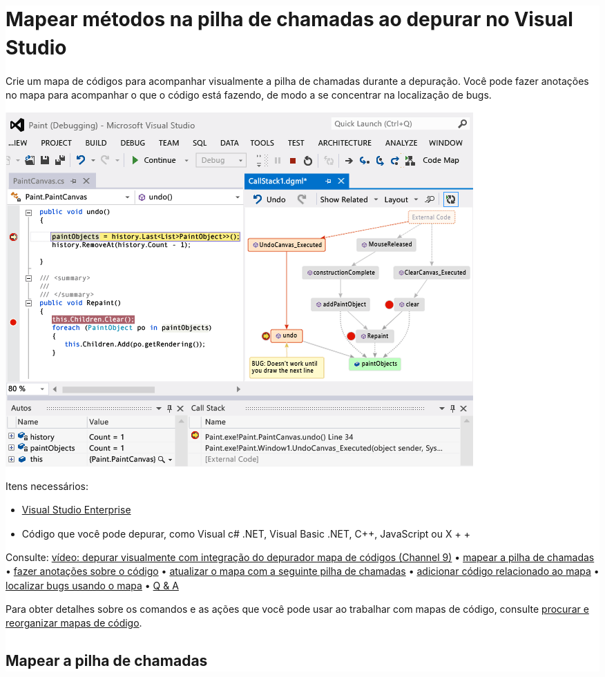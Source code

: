 # <a name="map-methods-on-the-call-stack-while-debugging-in-visual-studio"></a>Mapear métodos na pilha de chamadas ao depurar no Visual Studio
Crie um mapa de códigos para acompanhar visualmente a pilha de chamadas durante a depuração. Você pode fazer anotações no mapa para acompanhar o que o código está fazendo, de modo a se concentrar na localização de bugs.  
  
 ![Depuração com pilhas de chamadas em mapas de códigos](../debugger/media/debuggermap_overview.png "DebuggerMap_Overview")  
  
 Itens necessários:  
  
-   [Visual Studio Enterprise](https://www.visualstudio.com/downloads/download-visual-studio-vs)  
  
-   Código que você pode depurar, como Visual c# .NET, Visual Basic .NET, C++, JavaScript ou X + +  
  
 Consulte: [vídeo: depurar visualmente com integração do depurador mapa de códigos (Channel 9)](http://go.microsoft.com/fwlink/?LinkId=293418) • [mapear a pilha de chamadas](#MapStack) • [fazer anotações sobre o código](#MakeNotes) • [atualizar o mapa com a seguinte pilha de chamadas](#UpdateMap) • [adicionar código relacionado ao mapa](#AddRelatedCode) • [localizar bugs usando o mapa](#FindBugs) • [Q & A](#QA)  
  
 Para obter detalhes sobre os comandos e as ações que você pode usar ao trabalhar com mapas de código, consulte [procurar e reorganizar mapas de código](../modeling/browse-and-rearrange-code-maps.md).  
  
##  <a name="a-namemapstacka-map-the-call-stack"></a><a name="MapStack"></a>Mapear a pilha de chamadas  
  